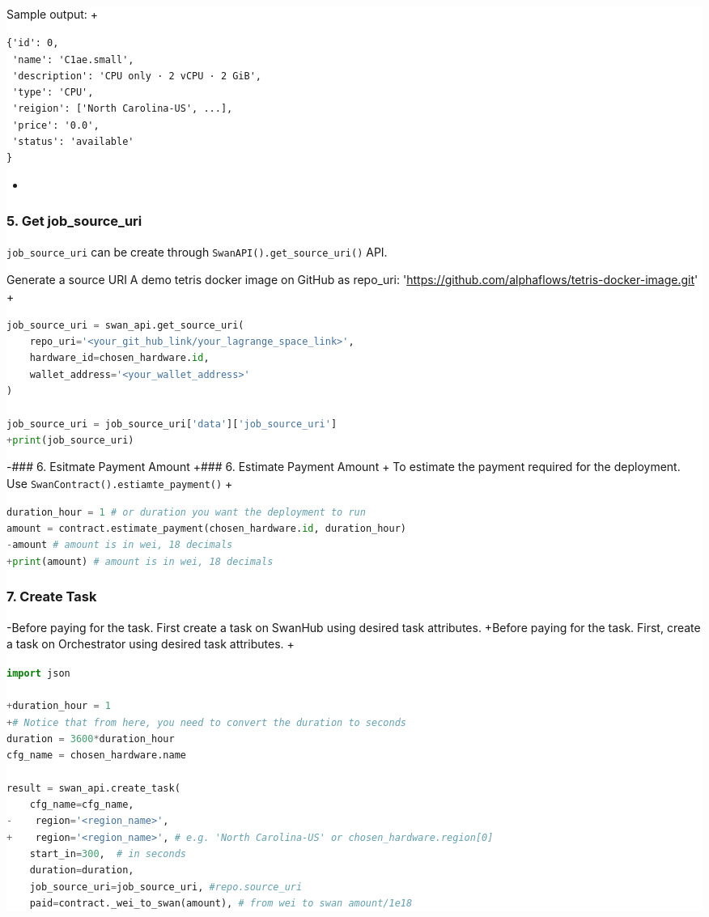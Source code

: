 Sample output:
+
 ```
 {'id': 0,
  'name': 'C1ae.small',
  'description': 'CPU only · 2 vCPU · 2 GiB',
  'type': 'CPU',
  'reigion': ['North Carolina-US', ...],
  'price': '0.0',
  'status': 'available'
 }
 ```
 
+
 ### 5. Get job_source_uri
 
 `job_source_uri` can be create through `SwanAPI().get_source_uri()` API.
 
 Generate a source URI
 A demo tetris docker image on GitHub as repo_uri: 'https://github.com/alphaflows/tetris-docker-image.git'
+
 ```python
 job_source_uri = swan_api.get_source_uri(
     repo_uri='<your_git_hub_link/your_lagrange_space_link>',
     hardware_id=chosen_hardware.id,
     wallet_address='<your_wallet_address>'
 )
 
 job_source_uri = job_source_uri['data']['job_source_uri']
+print(job_source_uri)
 ```
 
-### 6. Esitmate Payment Amount
+### 6. Estimate Payment Amount
+
 To estimate the payment required for the deployment. Use `SwanContract().estiamte_payment()`
+
 ```python
 duration_hour = 1 # or duration you want the deployment to run
 amount = contract.estimate_payment(chosen_hardware.id, duration_hour)
-amount # amount is in wei, 18 decimals
+print(amount) # amount is in wei, 18 decimals
 ```
 
 ### 7. Create Task
 
-Before paying for the task. First create a task on SwanHub using desired task attributes.
+Before paying for the task. First, create a task on Orchestrator using desired task attributes.
+
 ```python
 import json
 
+duration_hour = 1
+# Notice that from here, you need to convert the duration to seconds
 duration = 3600*duration_hour
 cfg_name = chosen_hardware.name
 
 result = swan_api.create_task(
     cfg_name=cfg_name, 
-    region='<region_name>', 
+    region='<region_name>', # e.g. 'North Carolina-US' or chosen_hardware.region[0]
     start_in=300,  # in seconds
     duration=duration, 
     job_source_uri=job_source_uri, #repo.source_uri
     paid=contract._wei_to_swan(amount), # from wei to swan amount/1e18
 ```